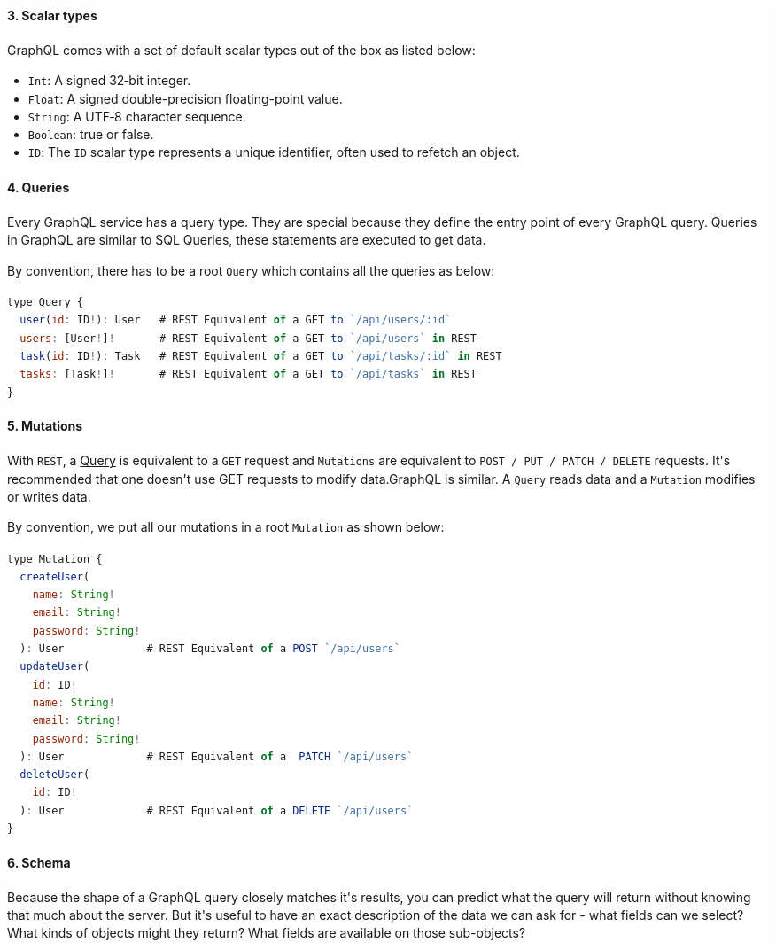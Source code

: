 #### 3. Scalar types
GraphQL comes with a set of default scalar types out of the box as listed below:
  * `Int`: A signed 32‐bit integer.
  * `Float`: A signed double-precision floating-point value.
  * `String`: A UTF‐8 character sequence.
  * `Boolean`: true or false.
  * `ID`: The `ID` scalar type represents a unique identifier, often used to refetch an object.

#### 4. Queries
Every GraphQL service has a query type. They are special because they define the entry point of every GraphQL query. Queries in GraphQL are similar to SQL Queries, these statements are executed to get data.

By convention, there has to be a root `Query` which contains all the queries as below:
```javascript
type Query {
  user(id: ID!): User   # REST Equivalent of a GET to `/api/users/:id`  
  users: [User!]!       # REST Equivalent of a GET to `/api/users` in REST
  task(id: ID!): Task   # REST Equivalent of a GET to `/api/tasks/:id` in REST
  tasks: [Task!]!       # REST Equivalent of a GET to `/api/tasks` in REST
}
```

#### 5. Mutations
With `REST`, a [Query](/how-to-build-a-graphql-server-using-laravel-part-3/#4-queries) is equivalent to a `GET` request and `Mutations` are equivalent to `POST / PUT / PATCH / DELETE` requests. It's recommended that one doesn't use GET requests to modify data.GraphQL is similar. A `Query` reads data and a `Mutation` modifies or writes data.

By convention, we put all our mutations in a root `Mutation` as shown below:
```javascript
type Mutation {
  createUser(
    name: String!
    email: String!
    password: String!
  ): User             # REST Equivalent of a POST `/api/users` 
  updateUser(
    id: ID! 
    name: String!
    email: String!
    password: String!
  ): User             # REST Equivalent of a  PATCH `/api/users` 
  deleteUser(
    id: ID!
  ): User             # REST Equivalent of a DELETE `/api/users` 
}
```

#### 6. Schema
Because the shape of a GraphQL query closely matches it's results, you can predict what the query will return without knowing that much about the server. But it's useful to have an exact description of the data we can ask for - what fields can we select? What kinds of objects might they return? What fields are available on those sub-objects? 
